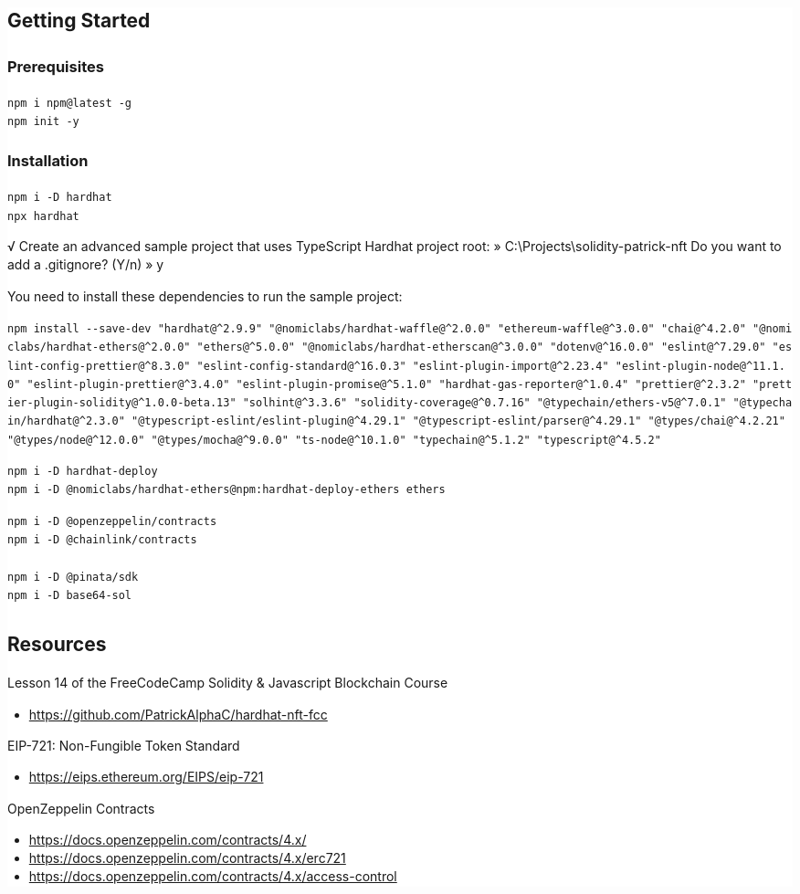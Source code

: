 ## Getting Started

### Prerequisites

```shell
npm i npm@latest -g
npm init -y
```

### Installation

```shell
npm i -D hardhat
npx hardhat
```

√ Create an advanced sample project that uses TypeScript
Hardhat project root: » C:\Projects\solidity-patrick-nft
Do you want to add a .gitignore? (Y/n) » y

You need to install these dependencies to run the sample project:
```shell
npm install --save-dev "hardhat@^2.9.9" "@nomiclabs/hardhat-waffle@^2.0.0" "ethereum-waffle@^3.0.0" "chai@^4.2.0" "@nomiclabs/hardhat-ethers@^2.0.0" "ethers@^5.0.0" "@nomiclabs/hardhat-etherscan@^3.0.0" "dotenv@^16.0.0" "eslint@^7.29.0" "eslint-config-prettier@^8.3.0" "eslint-config-standard@^16.0.3" "eslint-plugin-import@^2.23.4" "eslint-plugin-node@^11.1.0" "eslint-plugin-prettier@^3.4.0" "eslint-plugin-promise@^5.1.0" "hardhat-gas-reporter@^1.0.4" "prettier@^2.3.2" "prettier-plugin-solidity@^1.0.0-beta.13" "solhint@^3.3.6" "solidity-coverage@^0.7.16" "@typechain/ethers-v5@^7.0.1" "@typechain/hardhat@^2.3.0" "@typescript-eslint/eslint-plugin@^4.29.1" "@typescript-eslint/parser@^4.29.1" "@types/chai@^4.2.21" "@types/node@^12.0.0" "@types/mocha@^9.0.0" "ts-node@^10.1.0" "typechain@^5.1.2" "typescript@^4.5.2"
```

```shell
npm i -D hardhat-deploy
npm i -D @nomiclabs/hardhat-ethers@npm:hardhat-deploy-ethers ethers
```
```shell
npm i -D @openzeppelin/contracts
npm i -D @chainlink/contracts

npm i -D @pinata/sdk
npm i -D base64-sol
```

## Resources

Lesson 14 of the FreeCodeCamp Solidity & Javascript Blockchain Course
* https://github.com/PatrickAlphaC/hardhat-nft-fcc

EIP-721: Non-Fungible Token Standard
* https://eips.ethereum.org/EIPS/eip-721

OpenZeppelin Contracts
* https://docs.openzeppelin.com/contracts/4.x/
* https://docs.openzeppelin.com/contracts/4.x/erc721
* https://docs.openzeppelin.com/contracts/4.x/access-control
